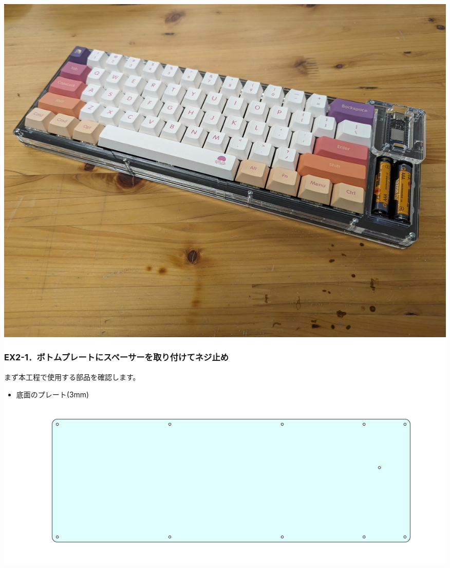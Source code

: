 ![acrylic_case_assembly_Front](imgs/acrylic_case_assembly_Front.JPG)

### EX2-1．ボトムプレートにスペーサーを取り付けてネジ止め

まず本工程で使用する部品を確認します。  

- 底面のプレート(3mm)  
![Acrylic-1](imgs/Acrylic-1.png)
